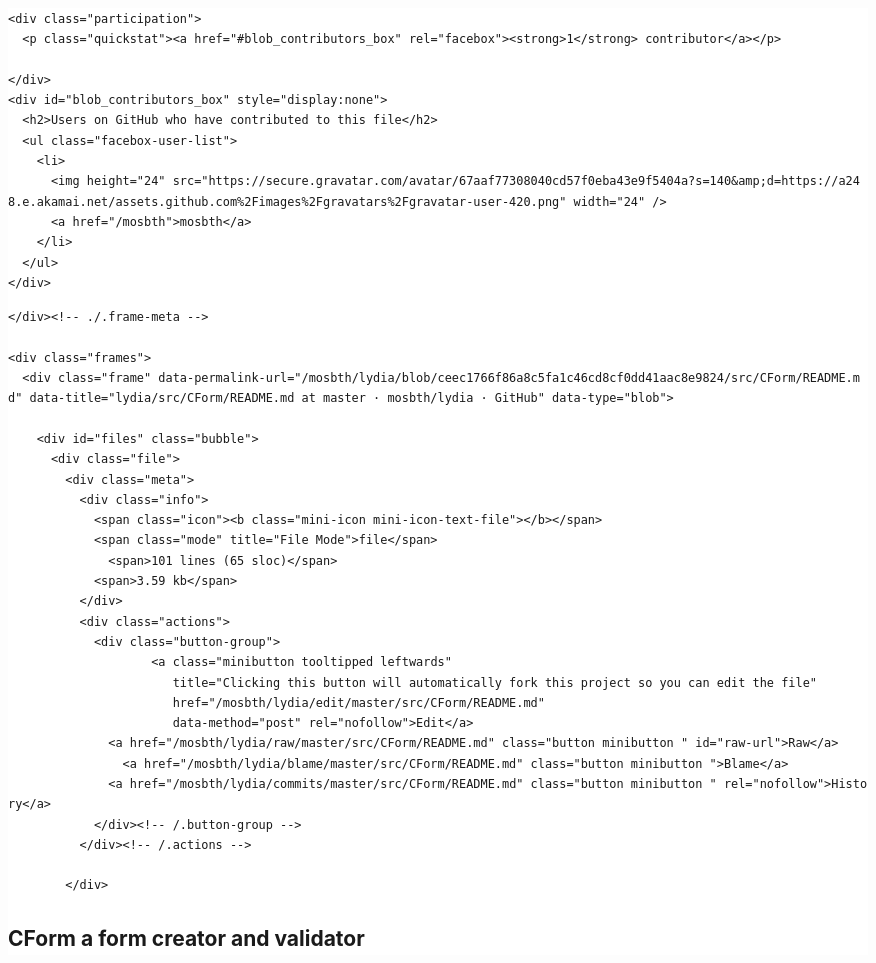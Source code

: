     <div class="participation">
      <p class="quickstat"><a href="#blob_contributors_box" rel="facebox"><strong>1</strong> contributor</a></p>
      
    </div>
    <div id="blob_contributors_box" style="display:none">
      <h2>Users on GitHub who have contributed to this file</h2>
      <ul class="facebox-user-list">
        <li>
          <img height="24" src="https://secure.gravatar.com/avatar/67aaf77308040cd57f0eba43e9f5404a?s=140&amp;d=https://a248.e.akamai.net/assets.github.com%2Fimages%2Fgravatars%2Fgravatar-user-420.png" width="24" />
          <a href="/mosbth">mosbth</a>
        </li>
      </ul>
    </div>
  </div>


    </div><!-- ./.frame-meta -->

    <div class="frames">
      <div class="frame" data-permalink-url="/mosbth/lydia/blob/ceec1766f86a8c5fa1c46cd8cf0dd41aac8e9824/src/CForm/README.md" data-title="lydia/src/CForm/README.md at master · mosbth/lydia · GitHub" data-type="blob">

        <div id="files" class="bubble">
          <div class="file">
            <div class="meta">
              <div class="info">
                <span class="icon"><b class="mini-icon mini-icon-text-file"></b></span>
                <span class="mode" title="File Mode">file</span>
                  <span>101 lines (65 sloc)</span>
                <span>3.59 kb</span>
              </div>
              <div class="actions">
                <div class="button-group">
                        <a class="minibutton tooltipped leftwards"
                           title="Clicking this button will automatically fork this project so you can edit the file"
                           href="/mosbth/lydia/edit/master/src/CForm/README.md"
                           data-method="post" rel="nofollow">Edit</a>
                  <a href="/mosbth/lydia/raw/master/src/CForm/README.md" class="button minibutton " id="raw-url">Raw</a>
                    <a href="/mosbth/lydia/blame/master/src/CForm/README.md" class="button minibutton ">Blame</a>
                  <a href="/mosbth/lydia/commits/master/src/CForm/README.md" class="button minibutton " rel="nofollow">History</a>
                </div><!-- /.button-group -->
              </div><!-- /.actions -->

            </div>
              
  <div id="readme" class="blob instapaper_body">
    <article class="markdown-body entry-content" itemprop="mainContentOfPage"><h1>
<a name="cform-a-form-creator-and-validator" class="anchor" href="#cform-a-form-creator-and-validator"><span class="mini-icon mini-icon-link"></span></a>CForm a form creator and validator</h1>
